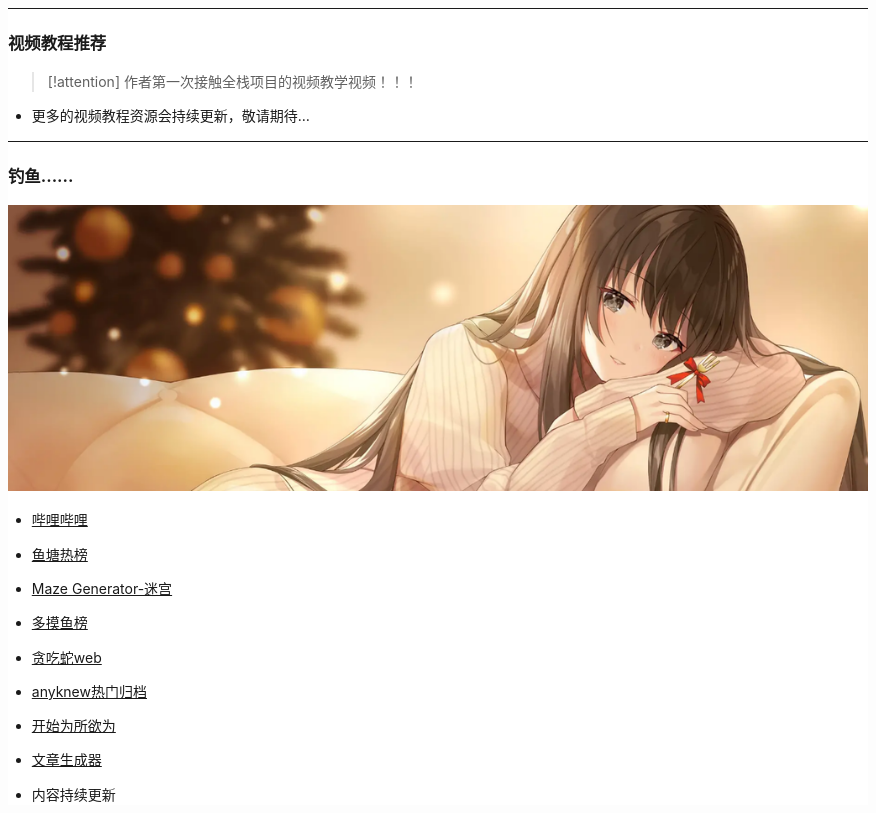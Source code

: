 
---
### 视频教程推荐

> [!attention]
> 作者第一次接触全栈项目的视频教学视频！！！

<p align="center">
  <iframe src="//player.bilibili.com/player.html?aid=51931842&bvid=BV1A4411Y7fi&cid=90916299&page=1" width="100%" height="500" scrolling="no" border="0" frameborder="no" framespacing="0" allowfullscreen="true"> </iframe>
</p>

- 更多的视频教程资源会持续更新，敬请期待…


---
### 钓鱼......

<p align="certer">
    <a href="https://chaojiaxi.github.io/L2xs/#/" target="_self">
        <img src="assets/img/er002.png" width="100%"/>
    </a>
</p>





- [哔哩哔哩](https://www.bilibili.com/)
- [鱼塘热榜](https://mo.fish/)
- [Maze Generator-迷宫](http://www.mazegenerator.net/)
- [多摸鱼榜](https://duomoyu.com/)
- [贪吃蛇web](http://slither.io/)



- [anyknew热门归档](https://www.anyknew.com/#/)
- [开始为所欲为](https://lab.bangbang93.com/wsyw)
- [文章生成器](https://suulnnka.github.io/BullshitGenerator/index.html)
- 内容持续更新
